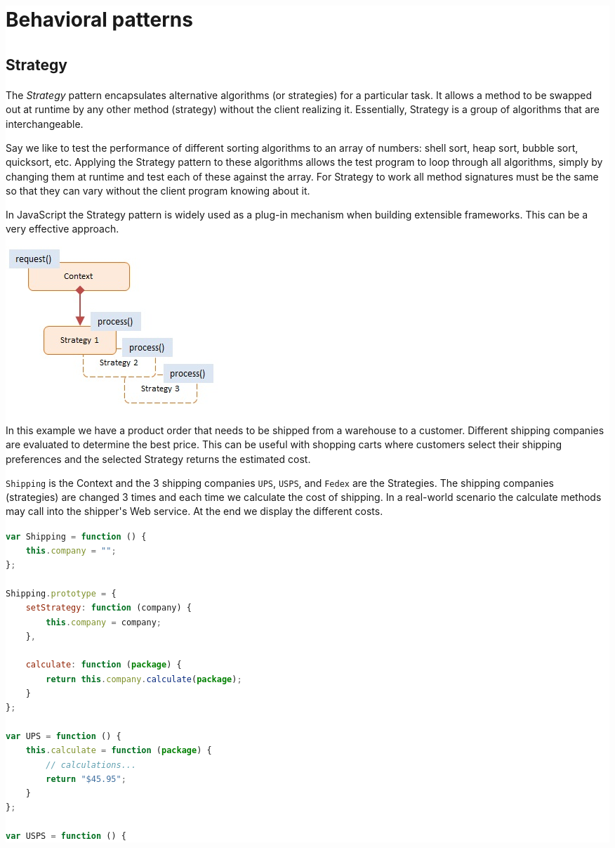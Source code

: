 # Behavioral patterns

## Strategy

The _Strategy_ pattern encapsulates alternative algorithms \(or strategies\) for a particular task. It allows a method to be swapped out at runtime by any other method \(strategy\) without the client realizing it. Essentially, Strategy is a group of algorithms that are interchangeable.

Say we like to test the performance of different sorting algorithms to an array of numbers: shell sort, heap sort, bubble sort, quicksort, etc. Applying the Strategy pattern to these algorithms allows the test program to loop through all algorithms, simply by changing them at runtime and test each of these against the array. For Strategy to work all method signatures must be the same so that they can vary without the client program knowing about it.

In JavaScript the Strategy pattern is widely used as a plug-in mechanism when building extensible frameworks. This can be a very effective approach.

![Diagram of strategy](../../../../.gitbook/assets/image%20%2845%29.png)

In this example we have a product order that needs to be shipped from a warehouse to a customer. Different shipping companies are evaluated to determine the best price. This can be useful with shopping carts where customers select their shipping preferences and the selected Strategy returns the estimated cost.

`Shipping` is the Context and the 3 shipping companies `UPS`, `USPS`, and `Fedex` are the Strategies. The shipping companies \(strategies\) are changed 3 times and each time we calculate the cost of shipping. In a real-world scenario the calculate methods may call into the shipper's Web service. At the end we display the different costs.

```javascript
var Shipping = function () {
    this.company = "";
};

Shipping.prototype = {
    setStrategy: function (company) {
        this.company = company;
    },

    calculate: function (package) {
        return this.company.calculate(package);
    }
};

var UPS = function () {
    this.calculate = function (package) {
        // calculations...
        return "$45.95";
    }
};

var USPS = function () {
```
